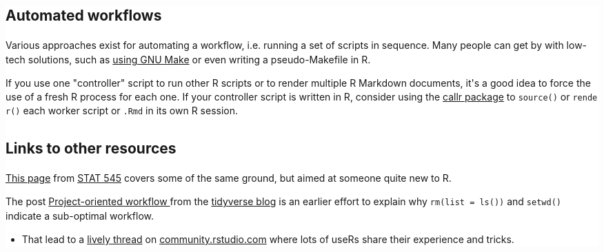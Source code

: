 ## Automated workflows

Various approaches exist for automating a workflow, i.e. running a set of scripts in sequence. Many people can get by with low-tech solutions, such as [using GNU Make](http://kbroman.org/minimal_make/) or even writing a pseudo-Makefile in R.

If you use one "controller" script to run other R scripts or to render multiple R Markdown documents, it's a good idea to force the use of a fresh R process for each one. If your controller script is written in R, consider using the [callr package](https://callr.r-lib.org) to `source()` or `render()` each worker script or `.Rmd` in its own R session.

## Links to other resources

[This page](http://stat545.com/block002_hello-r-workspace-wd-project.html) from [STAT 545](http://stat545.com/topics.html) covers some of the same ground, but aimed at someone quite new to R.

The post [Project-oriented workflow
](https://www.tidyverse.org/articles/2017/12/workflow-vs-script/) from the [tidyverse blog](https://www.tidyverse.org/articles/) is an earlier effort to explain why `rm(list = ls())` and `setwd()` indicate a sub-optimal workflow.

  * That lead to a [lively thread](https://community.rstudio.com/t/project-oriented-workflow-setwd-rm-list-ls-and-computer-fires/3549/2) on [community.rstudio.com](https://community.rstudio.com) where lots of useRs share their experience and tricks.
